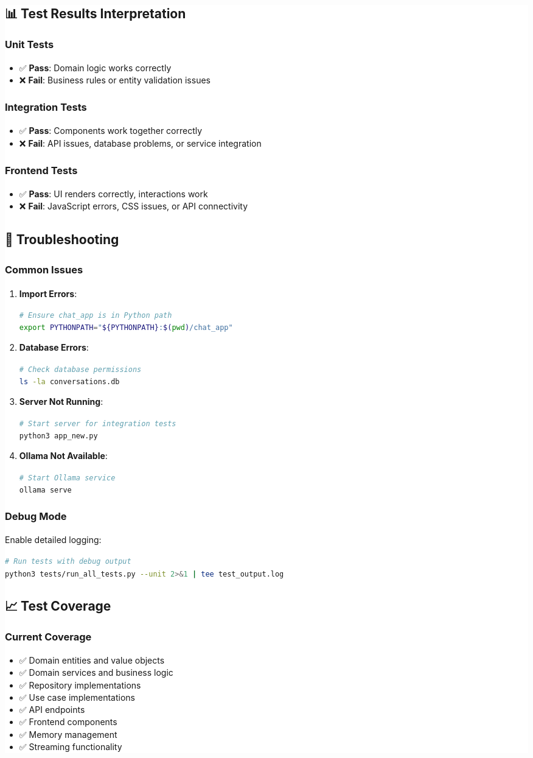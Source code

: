 ## 📊 Test Results Interpretation

### Unit Tests
- ✅ **Pass**: Domain logic works correctly
- ❌ **Fail**: Business rules or entity validation issues

### Integration Tests
- ✅ **Pass**: Components work together correctly
- ❌ **Fail**: API issues, database problems, or service integration

### Frontend Tests
- ✅ **Pass**: UI renders correctly, interactions work
- ❌ **Fail**: JavaScript errors, CSS issues, or API connectivity

## 🐛 Troubleshooting

### Common Issues

1. **Import Errors**:
   ```bash
   # Ensure chat_app is in Python path
   export PYTHONPATH="${PYTHONPATH}:$(pwd)/chat_app"
   ```

2. **Database Errors**:
   ```bash
   # Check database permissions
   ls -la conversations.db
   ```

3. **Server Not Running**:
   ```bash
   # Start server for integration tests
   python3 app_new.py
   ```

4. **Ollama Not Available**:
   ```bash
   # Start Ollama service
   ollama serve
   ```

### Debug Mode
Enable detailed logging:
```bash
# Run tests with debug output
python3 tests/run_all_tests.py --unit 2>&1 | tee test_output.log
```

## 📈 Test Coverage

### Current Coverage
- ✅ Domain entities and value objects
- ✅ Domain services and business logic
- ✅ Repository implementations
- ✅ Use case implementations
- ✅ API endpoints
- ✅ Frontend components
- ✅ Memory management
- ✅ Streaming functionality
